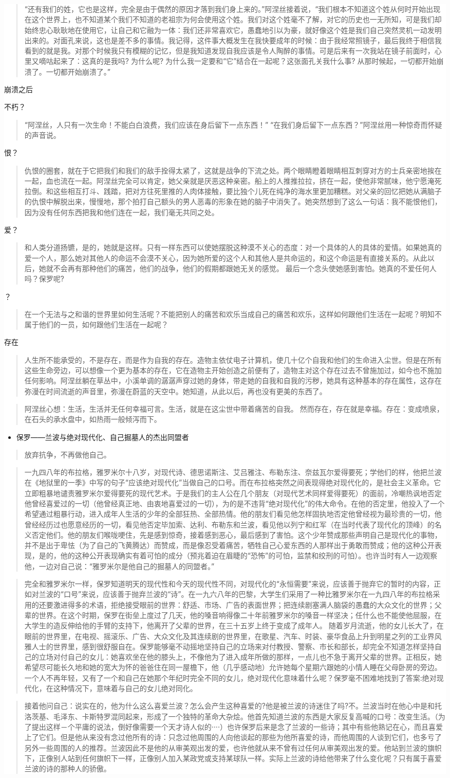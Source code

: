 > “还有我们的姓，它也是这样，完全是由于偶然的原因才落到我们身上来的。”阿涅丝接着说，“我们根本不知道这个姓从何时开始出现在这个世界上，也不知道某个我们不知道的老祖宗为何会使用这个姓。我们对这个姓毫不了解，对它的历史也一无所知，可是我们却始终忠心耿耿地在使用它，让自己和它融为一体：我们还非常喜欢它，愚蠢地引以为豪，就好像这个姓是我们自己突然灵机一动发明出来的。对面孔来说，这也是差不多的事情。我记得，这件事大概发生在我快要成年的时候：由于我经常照镜子，最后我终于相信我看到的就是我。对那个时候我只有模糊的记忆，但是我知道发现自我应该是令人陶醉的事情。可是后来有一次我站在镜子前面时，心里又嘀咕起来了：这真的是我吗? 为什么呢? 为什么我一定要和“它”结合在一起呢？这张面孔关我什么事? 从那时候起，一切都开始崩溃了。一切都开始崩溃了。”


崩溃之后

不朽？

> “阿涅丝，人只有一次生命！不能白白浪费，我们应该在身后留下一点东西！” “在我们身后留下一点东西？”阿涅丝用一种惊奇而怀疑的声音说。

恨？

> 仇恨的圈套，就在于它把我们和我们的敌手拴得太紧了，这就是战争的下流之处。两个眼睛瞪着眼睛相互刺穿对方的士兵亲密地挨在一起，血也流在一起。阿涅丝完全可以肯定，她父亲就是厌恶这种亲密。船上的人推推拉拉，挤在一起，使他非常腻味，他宁愿淹死拉倒。和这些相互打斗、践踏，把对方往死里推的人肉体接触，要比独个儿死在纯净的海水里更加糟糕。对父亲的回忆把她从满脑子的仇恨中解脱出来，慢慢地，那个拍打自己额头的男人恶毒的形象在她的脑子中消失了。她突然想到了这么一句话：我不能恨他们，因为没有任何东西把我和他们连在一起，我们毫无共同之处。

爱？

> 和人类分道扬镳，是的，她就是这样。只有一样东西可以使她摆脱这种漠不关心的态度：对一个具体的人的具体的爱情。如果她真的爱一个人，那么她对其他人的命运不会漠不关心，因为她所爱的这个人和其他人是共命运的，和这个命运是有直接关系的。从此以后，她就不会再有那种他们的痛苦，他们的战争，他们的假期都跟她无关的感觉。 最后一个念头使她感到害怕。她真的不爱任何人吗？保罗呢?

？

> 在一个无法与之和谐的世界里如何生活呢？不能把别人的痛苦和欢乐当成自己的痛苦和欢乐，这样如何跟他们生活在一起呢？明知不属于他们的一员，如何跟他们生活在一起呢？

存在

> 人生所不能承受的，不是存在，而是作为自我的存在。造物主依仗电子计算机，使几十亿个自我和他们的生命进入尘世。但是在所有这些生命旁边，可以想像一个更为基本的存在，它在造物主开始创造之前便有了，造物主对这个存在过去不曾施加过，如今也不施加任何影响。阿涅丝躺在草丛中，小溪单调的潺潺声穿过她的身体，带走她的自我和自我的污秽，她具有这种基本的存在属性，这存在弥漫在时间流逝的声音里，弥漫在蔚蓝的天空中。她知道，从此以后，再也没有更美的东西了。

> 阿涅丝心想：生活，生活并无任何幸福可言。生活，就是在这尘世中带着痛苦的自我。 然而存在，存在就是幸福。存在：变成喷泉，在石头的承水盘中，如热雨一般倾泻而下。


- 保罗——兰波与绝对现代化、自己掘墓人的杰出同盟者 

> 放弃抗争，不再做他自己。

> 一九四八年的布拉格，雅罗米尔十八岁，对现代诗、德思诺斯注、艾吕雅注、布勒东注、奈兹瓦尔爱得要死；学他们的样，他把兰波在《地狱里的一季》中写的句子“应该绝对现代化”当做自己的口号。而在布拉格突然之间表现得绝对现代化的，是社会主义革命。它立即粗暴地谴责雅罗米尔爱得要死的现代艺术。于是我们的主人公在几个朋友（对现代艺术同样爱得要死）的面前，冷嘲热讽地否定他曾经喜爱过的一切（他曾经真正地、由衷地喜爱过的一切），为的是不违背“绝对现代化”的伟大命令。在他的否定里，他投入了一个希望通过粗暴行动，进入成年人生活的少年的全部狂热、全部热情。他的朋友们看见他怎样固执地否定他曾经视为最珍贵的一切，他曾经经历过也愿意经历的一切，看见他否定毕加索、达利、布勒东和兰波，看见他以列宁和红军（在当时代表了现代化的顶峰）的名义否定他们。他的朋友们喉咙哽住，先是感到惊奇，接着感到恶心，最后感到了害怕。这个少年赞成那些声明自己是现代化的事物，并不是出于卑怯（为了自己的飞黄腾达）而赞成，而是像忍受着痛苦，牺牲自己心爱东西的人那样出于勇敢而赞成；他的这种公开表现，是的，他的这种公开表现确实有着可怕的成分（预兆着迫在眉睫的“恐怖”的可怕，监禁和绞刑的可怕）。也许当时有人一边观察他，一边对自己说：“雅罗米尔是他自己的掘墓人的同盟者。”

> 完全和雅罗米尔一样，保罗知道明天的现代性和今天的现代性不同，对现代化的“永恒需要”来说，应该善于抛弃它的暂时的内容，正如对兰波的“口号”来说，应该善于抛弃兰波的“诗”。在一九六八年的巴黎，大学生们采用了一种比雅罗米尔在一九四八年的布拉格采用的还要激进得多的术语，拒绝接受眼前的世界：舒适、市场、广告的表面世界；把连续剧塞满人脑袋的愚蠢的大众文化的世界；父辈的世界。在这个时期，保罗在街垒上度过了几天，他的嗓音响得像二十年前雅罗米尔的嗓音一样坚决；任什么也不能使他屈服，在大学生的造反伸给他的手臂的支持下，他离开了父辈的世界，在三十五岁上终于变成了成年人。 随着岁月流逝，他的女儿长大了，在眼前的世界里，在电视、摇滚乐、广告、大众文化及其连续剧的世界里，在歌星、汽车、时装、豪华食品上升到明星之列的工业界风雅人士的世界里，感到很舒服自在。保罗能够毫不动摇地坚持自己的立场来对付教授、警察、市长和部长，却完全不知道怎样坚持自己的立场对付自己的女儿：她喜欢坐在他的膝头上，不像他为了进入成年所做的那样，一点儿也不急于离开父辈的世界。正相反，她希望尽可能长久地和她的宽大为怀的爸爸住在同一屋檐下，他（几乎感动地）允许她每个星期六跟她的小情人睡在父母卧房的旁边。 一个人不再年轻，又有了一个和自己在她那个年纪时完全不同的女儿，绝对现代化意味着什么呢？保罗毫不困难地找到了答案:绝对现代化，在这种情况下，意味着与自己的女儿绝对同化。

> 接着他问自己：说实在的，他为什么这么喜爱兰波？怎么会产生这种喜爱的?他是被兰波的诗迷住了吗?不。兰波当时在他心中是和托洛茨基、毛泽东、卡斯特罗混同起来，形成了一个独特的革命大杂烩。他首先知道兰波的东西是大家反复高喊的口号：改变生活。（为了提出这样－个平庸的说法，倒好像需要一个天才诗人似的····）也许保罗后来是念了兰波的一些诗；其中有些他熟记在心，而且喜爱上了它们。但是他从来没有念过他所有的诗：只念过他周围的人向他谈起的那些为他所喜爱的诗，而他周围的人谈到它们，也多亏了另外一些周围的人的推荐。兰波因此不是他的从审美观出发的爱，也许他就从来不曾有过任何从审美观出发的爱。他站到兰波的旗帜下，正像别人站到任何旗帜下一样，正像别人加入某政党或支持某球队一样。实际上兰波的诗给他带来了什么变化呢？只有属于喜爱兰波的诗的那种人的骄傲。
